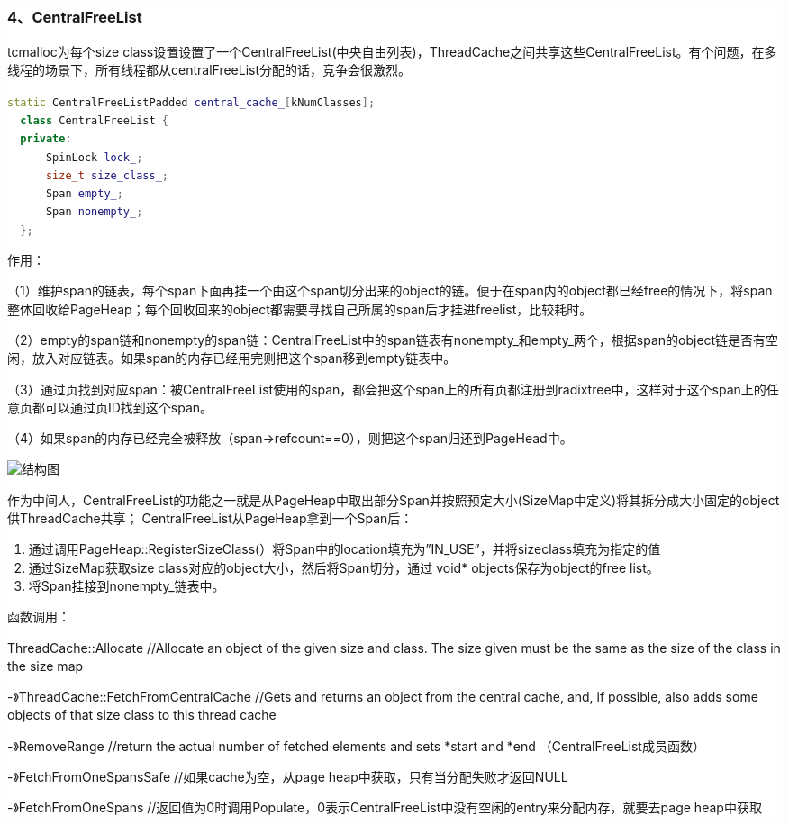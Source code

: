 

### 4、CentralFreeList

tcmalloc为每个size class设置设置了一个CentralFreeList(中央自由列表)，ThreadCache之间共享这些CentralFreeList。有个问题，在多线程的场景下，所有线程都从centralFreeList分配的话，竞争会很激烈。

```c++
static CentralFreeListPadded central_cache_[kNumClasses];
  class CentralFreeList {
  private:
      SpinLock lock_;
      size_t size_class_;
      Span empty_;       
      Span nonempty_;
  };
```

作用：

（1）维护span的链表，每个span下面再挂一个由这个span切分出来的object的链。便于在span内的object都已经free的情况下，将span整体回收给PageHeap；每个回收回来的object都需要寻找自己所属的span后才挂进freelist，比较耗时。

（2）empty的span链和nonempty的span链：CentralFreeList中的span链表有nonempty_和empty_两个，根据span的object链是否有空闲，放入对应链表。如果span的内存已经用完则把这个span移到empty链表中。

（3）通过页找到对应span：被CentralFreeList使用的span，都会把这个span上的所有页都注册到radixtree中，这样对于这个span上的任意页都可以通过页ID找到这个span。

（4）如果span的内存已经完全被释放（span->refcount==0），则把这个span归还到PageHead中。



![结构图](http://gao-xiao-long.github.io/img/in-post/tcmalloc/span_obj.png)



作为中间人，CentralFreeList的功能之一就是从PageHeap中取出部分Span并按照预定大小(SizeMap中定义)将其拆分成大小固定的object供ThreadCache共享； CentralFreeList从PageHeap拿到一个Span后：

1. 通过调用PageHeap::RegisterSizeClass(）将Span中的location填充为”IN_USE”，并将sizeclass填充为指定的值
2. 通过SizeMap获取size class对应的object大小，然后将Span切分，通过 void* objects保存为object的free list。
3. 将Span挂接到nonempty_链表中。



函数调用：

ThreadCache::Allocate //Allocate an object of the given size and class. The size given must be the same as the size of the class in the size map

-》ThreadCache::FetchFromCentralCache //Gets and returns an object from the central cache, and, if possible, also adds some objects of that size class to this thread cache

-》RemoveRange //return the actual number of fetched elements and sets *start and *end （CentralFreeList成员函数）

-》FetchFromOneSpansSafe //如果cache为空，从page heap中获取，只有当分配失败才返回NULL

-》FetchFromOneSpans //返回值为0时调用Populate，0表示CentralFreeList中没有空闲的entry来分配内存，就要去page heap中获取
